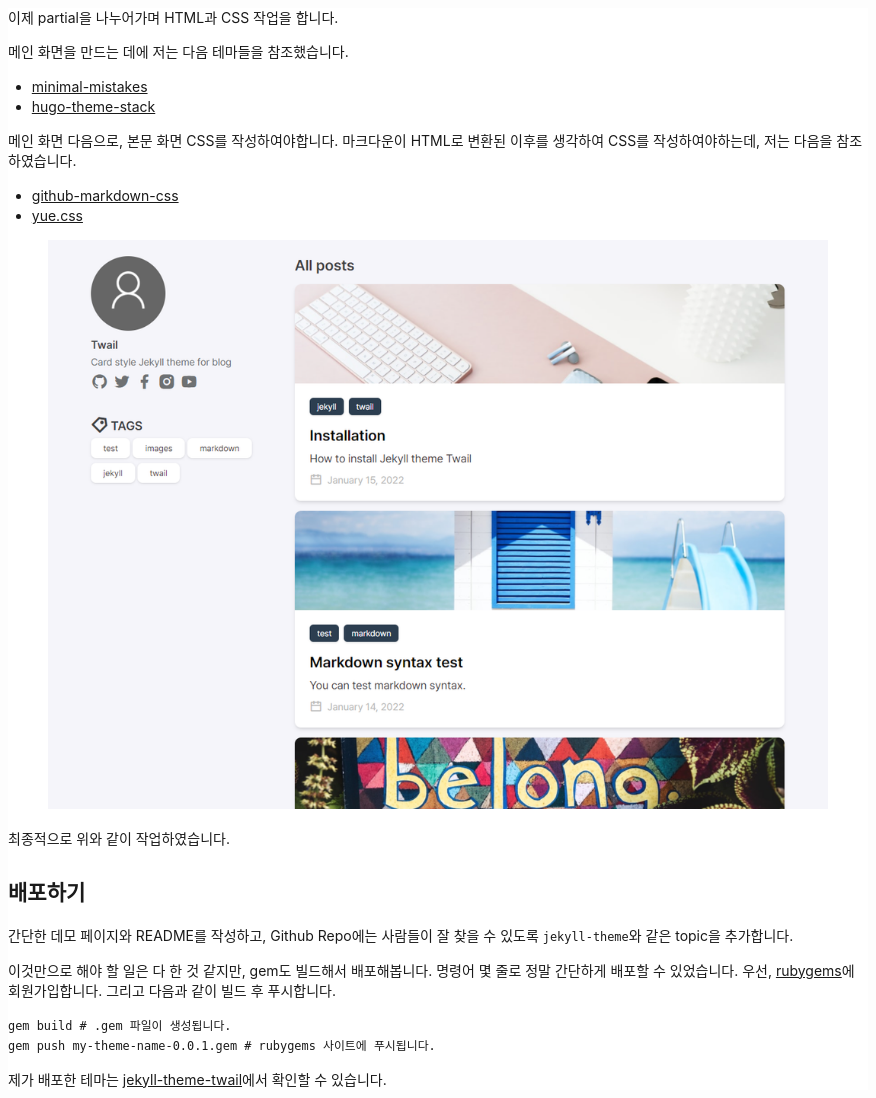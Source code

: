 이제 partial을 나누어가며 HTML과 CSS 작업을 합니다.

메인 화면을 만드는 데에 저는 다음 테마들을 참조했습니다.
- [minimal-mistakes](https://github.com/mmistakes/minimal-mistakes)
- [hugo-theme-stack](https://github.com/CaiJimmy/hugo-theme-stack)

메인 화면 다음으로, 본문 화면 CSS를 작성하여야합니다. 마크다운이 HTML로 변환된 이후를 생각하여 CSS를 작성하여야하는데, 저는 다음을 참조하였습니다.
- [github-markdown-css](https://github.com/sindresorhus/github-markdown-css)
- [yue.css](https://github.com/lepture/yue.css/)

<figure class="align-center">
   <img src="/images/make-jekyll-theme/7.png">
</figure>
최종적으로 위와 같이 작업하였습니다.


## 배포하기
간단한 데모 페이지와 README를 작성하고, Github Repo에는 사람들이 잘 찾을 수 있도록 `jekyll-theme`와 같은 topic을 추가합니다.

이것만으로 해야 할 일은 다 한 것 같지만, gem도 빌드해서 배포해봅니다. 명령어 몇 줄로 정말 간단하게 배포할 수 있었습니다.
우선, [rubygems](https://rubygems.org/)에 회원가입합니다. 그리고 다음과 같이 빌드 후 푸시합니다.
```shell
gem build # .gem 파일이 생성됩니다.
gem push my-theme-name-0.0.1.gem # rubygems 사이트에 푸시됩니다.
```

제가 배포한 테마는 [jekyll-theme-twail](https://github.com/leetaewook/jekyll-theme-twail)에서 확인할 수 있습니다.
